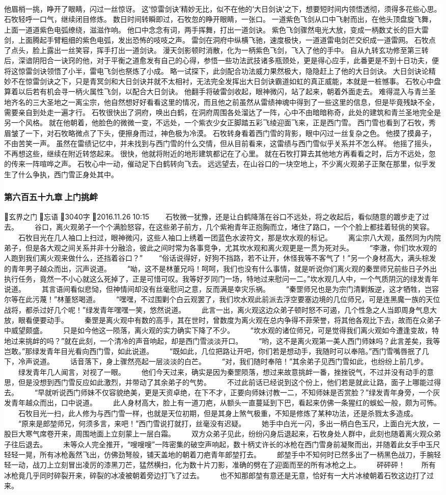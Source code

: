 他眉梢一挑，睁开了眼睛，闪过一丝惊讶。
这‘惊雷剑诀’精妙无比，似不在他的‘大日剑诀’之下，想要短时间内领悟透彻，须得多花些心思。
石牧轻呼一口气，继续闭目修炼。
数日时间转瞬即过，石牧忽的睁开眼睛，一张口。
一道紫色飞剑从口中飞射而出，在他头顶盘旋飞舞，上面一道道紫色电弧缭绕，滋滋作响。
他口中念念有词，两手挥舞，打出一道剑诀。
紫色飞剑骤然电光大放，变成一柄数丈长的巨大雷剑，上面腾起手臂粗细的紫色电弧，发出恐怖的吱吱之声。
雷剑在洞府中纵横飞驰，速度极快，一道道雷电剑芒交织成一道雷网。
石牧点了点头，脸上露出一丝笑容，挥手打出一道剑诀。
漫天剑影顿时消散，化为一柄紫色飞剑，飞入了他的手中。
自从九转玄功修至第三转后，深谙阴阳合一诀窍的他，对于平衡之道愈发有自己的心得，参悟一些功法武技诸多瓶颈处，更是得心应手，此番更是不到十日功夫，便将这惊雷剑诀领悟了小半，雷电飞剑也祭炼了小成。
略一试探下，此剑配合功法威力果然极大，隐隐赶上了他的大日剑诀。
大日剑诀论精妙不在惊雷剑诀之下，只是青冥剑和大日剑诀并就不太相衬，无法完全发挥出大日剑诀霸道如虹的真正威能，本就是一桩憾事。
石牧心中盘算着以后若有机会寻一柄火属性飞剑，以配合大日剑诀。
他翻手将破雷剑收起，眼神微闪，站了起来，朝着外面走去。
难得混入与青兰圣地齐名的三大圣地之一离尘宗，他自然想好好看看这里的情况，而且他之前虽然从雷绩神魂中得到了一些这里的信息，但是毕竟残缺不全，需要亲自到处走一遍才行。
石牧很快出了洞府，唤出白鹤，在洞府周围各处溜达了一阵，心中不由暗暗称奇，此处的建筑和青兰圣地完全是另一个风格。
就在他朝着，他脸色的微微一变，不远处，一个紫衣少女正脚踏五彩飞绫迎面飞来，正是西门雪。
西门雪也看到了石牧，秀眉皱了一下，对石牧略微点了下头，便擦身而过，神色极为冷漠。
石牧转身看着西门雪的背影，眼中闪过一丝复杂之色。
他摸了摸鼻子，不由苦笑一声。
虽然在雷绩记忆中，并未找到与西门雪的什么交情，但从目前看来，这雷绩与西门雪似乎关系并不怎么样。
他摇了摇头，不再想这些，继续在附近转悠起来。
很快，他就将附近的地形建筑都记在了心里。
就在石牧打算去其他地方再看看之时，后方不远处，忽的传来一阵喧哗之声。
石牧心中一动，催动足下白鹤转向飞去。
远远望去，在山谷口的一块空地上，不少离火观弟子正聚在那里，似乎发生了什么争执，西门雪正身处其中。 

### 第六百五十九章 上门挑衅
玄界之门 忘语 3040字 2016.11.26 10:15 
　　石牧微一犹豫，还是让白鹤降落在谷口不远处，将之收起后，看似随意的踱步走了过去。
　　谷口，离火观弟子一个个满脸怒容，在这些弟子前方，几个紫袍青年正抱胸而立，堵住了路口，一个个脸上都挂着轻佻的笑容。
　　石牧目光在几人袖口上扫过，眼神微闪，这些人袖口上绣着一团蓝色水波符文，那是坎水观的标记。
　　离尘宗八大观，虽然同为内院弟子，但是各大观之间关系并非十分融洽，彼此之间时常为各事竞争，尤其坎水观和离火观更是一贯为死对头。
　　“李澈，你们坎水观的人跑到我们离火观来做什么，还挡着谷口？”
　　“俗话说得好，好狗不挡路，若不让开，休怪我等不客气了！”另一个身材高大，满头棕发的青年男子越众而出，沉声说道。
　　“呦，这不是林董兄吗！呵呵，我们也没有什么事情，就是听说你们离火观的秦罡师兄前些日子外出执行任务，竟然一不小心就这么死掉了，正是可惜可叹。我等好歹同门一场，特地过来慰问一二。”坎水观几人中，一个气质阴沉的绿发青年说道。
　　其言语间看似悲恸，但神情间却没有丝毫慰问之意，反而满是幸灾乐祸。
　　“秦罡师兄也是为宗门清剿叛逆，这才牺牲，岂容尔等在此污蔑！”林董怒喝道。
　　“嘿嘿，不过围剿个白云观罢了，我们坎水观此前派去浮空要塞边境的几位师兄，可是连黑魔一族的天位战将，都杀过好几个呢！”绿发青年嘿嘿一笑，悠然说道。
　　此言一出，离火观这边众弟子顿时怒不可遏，几个性急之人当即周身气息大放，眼看便要动手。
　　秦罡是离火观中有数的高手，其在世时，曾数度为离火观在总内争得不菲荣誉，将其他各观比下去，故而在众弟子中威望颇盛。
　　只是如今他这一陨落，离火观的实力确实下降了不少。
　　“坎水观的诸位师兄，可是觉得我们离火观如今遭逢变故，特地过来挑衅的吗？”就在此刻，一个清冷的声音响起，却是西门雪淡淡开口。
　　“哟，这不是离火观第一美人西门师妹吗？此言差矣，我等岂敢。”那绿发青年目光看向西门雪，如此说道。
　　“既如此，几位把路让开吧，你们若是想动手，我随时可以奉陪。”西门雪嘴唇抿了几下，冷声说道。
　　话音落下，身上骤然亮起一层淡淡的白芒。
　　“对，我们随时奉陪！”其余弟子见西门雪如此，也纷纷上前几步。
　　绿发青年几人闻言，对视了一眼。
　　他们今天过来，确实是因为秦罡陨落，想过来故意挑衅一番，挫挫锐气，不过并没有动手的意思，但是没想到西门雪反应如此激烈，并带动了其余弟子的气势。
　　不过此前话已经说到这个份上，他们若是就此让路，面子上哪能过得去。
　　“早就听说西门师妹不仅容貌绝美，更是天资卓绝，在下不才，正要向师妹讨教一二，不知师妹是否赏脸？”绿发青年身旁，一个灰发青年越众而出，口中说道。
　　此人身材高大，脸上有一道刀疤，从额头一直蔓延到下巴，看起来仿佛一条猩红的蜈蚣一般，颇为可怖。
　　石牧目光一扫，此人修为与西门雪一样，也就是天位初期，但是其身上煞气极重，不知是修炼了某种功法，还是杀戮太多造成。
　　“原来是郎堃师兄，何须多言，来吧！”西门雪说打就打，丝毫没有迟疑。
　　她手中白光一闪，多出一柄白色玉尺，上面白光大放，一股巨大寒气席卷开来，周围地面上立刻蒙上一层白霜。
　　双方众弟子见此，纷纷闪身后退起来，石牧身处人群中，此刻也随着离火观众弟子往后退去。
　　未等众人完全推开，“嗖嗖嗖”一阵密集的破空声响起，数十柄丈许长的冰枪在西门雪身前凝聚而出，并随着此女手中玉尺轻轻一晃，所有冰枪轰然飞出，仿佛劲弩般，铺天盖地的朝着刀疤青年郎堃打去。
　　郎堃手中不知何时已然多出了一柄黑色战刀，手腕轻轻一动，战刀上立刻冒出凌厉的漆黑刀芒，猛然横扫，化为数十片刀影，准确的劈在了迎面而至的所有冰枪之上。
　　砰砰砰！
　　所有冰枪竟几乎同时碎裂开来，碎裂的冰凌被朝着旁边打飞了过去。
　　也不知那郎堃有意还是无意，恰好有一大片冰棱朝着石牧这边打了过来。